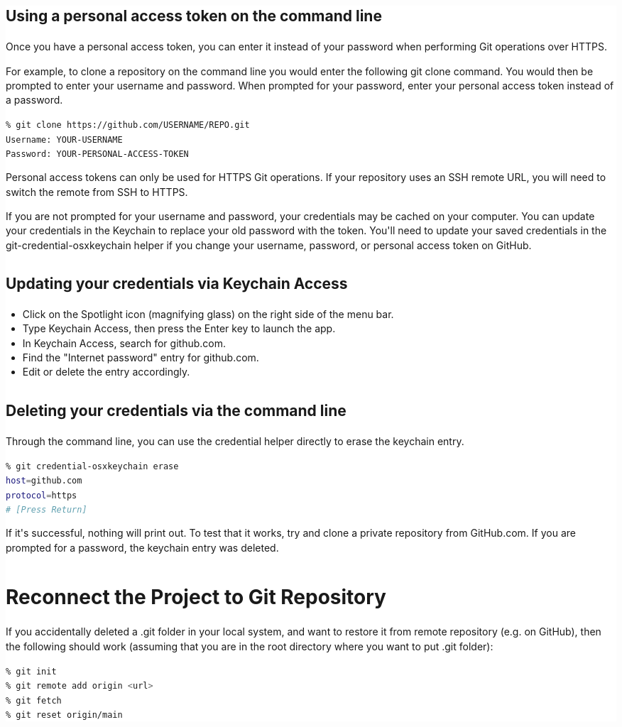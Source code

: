 ## Using a personal access token on the command line

Once you have a personal access token, you can enter it instead of your password when performing Git operations over HTTPS.

For example, to clone a repository on the command line you would enter the following git clone command. You would then be prompted to enter your username and password. When prompted for your password, enter your personal access token instead of a password.

```zsh
% git clone https://github.com/USERNAME/REPO.git
Username: YOUR-USERNAME
Password: YOUR-PERSONAL-ACCESS-TOKEN
```

Personal access tokens can only be used for HTTPS Git operations. If your repository uses an SSH remote URL, you will need to switch the remote from SSH to HTTPS. 

If you are not prompted for your username and password, your credentials may be cached on your computer. You can update your credentials in the Keychain to replace your old password with the token. You'll need to update your saved credentials in the git-credential-osxkeychain helper if you change your username, password, or personal access token on GitHub.

## Updating your credentials via Keychain Access

* Click on the Spotlight icon (magnifying glass) on the right side of the menu bar.
* Type Keychain Access, then press the Enter key to launch the app.
* In Keychain Access, search for github.com.
* Find the "Internet password" entry for github.com.
* Edit or delete the entry accordingly.

## Deleting your credentials via the command line

Through the command line, you can use the credential helper directly to erase the keychain entry.

```zsh
% git credential-osxkeychain erase
host=github.com
protocol=https
# [Press Return]
```

If it's successful, nothing will print out. To test that it works, try and clone a private repository from GitHub.com. If you are prompted for a password, the keychain entry was deleted.

# Reconnect the Project to Git Repository

If you accidentally deleted a .git folder in your local system, and want to restore it from remote repository (e.g. on GitHub), then the following should work (assuming that you are in the root directory where you want to put .git folder):

```zsh
% git init
% git remote add origin <url>
% git fetch
% git reset origin/main
```
